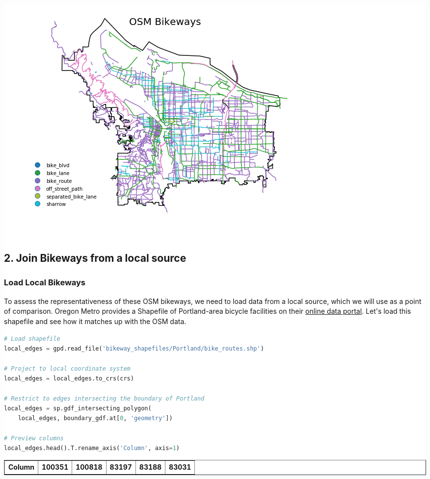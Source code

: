 
![png](images/output_53_0.png)


## 2. Join Bikeways from a local source

### Load Local Bikeways

To assess the representativeness of these OSM bikeways, we need to load data from a local source, which we will use as a point of comparison. Oregon Metro provides a Shapefile of Portland-area bicycle facilities on their [online data portal](http://rlisdiscovery.oregonmetro.gov/). Let's load this shapefile and see how it matches up with the OSM data.


```python
# Load shapefile
local_edges = gpd.read_file('bikeway_shapefiles/Portland/bike_routes.shp')

# Project to local coordinate system
local_edges = local_edges.to_crs(crs)

# Restrict to edges intersecting the boundary of Portland
local_edges = sp.gdf_intersecting_polygon(
    local_edges, boundary_gdf.at[0, 'geometry'])

# Preview columns
local_edges.head().T.rename_axis('Column', axis=1)
```
<table border="1" class="dataframe">
  <thead>
    <tr style="text-align: right;">
      <th>Column</th>
      <th>100351</th>
      <th>100818</th>
      <th>83197</th>
      <th>83188</th>
      <th>83031</th>
    </tr>
  </thead>
  <tbody>
    <tr>